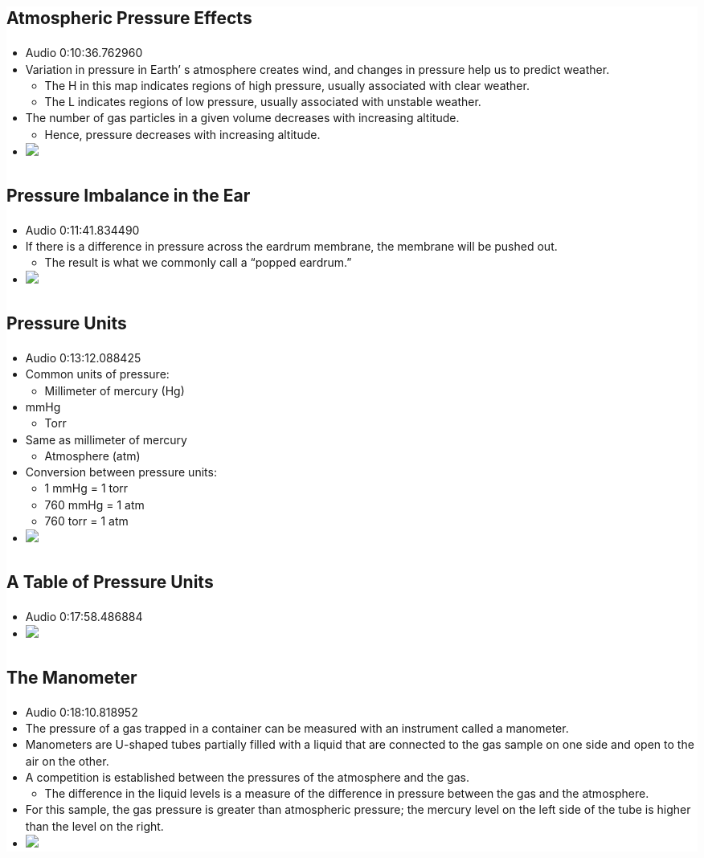 ## Atmospheric Pressure Effects

+ Audio 0:10:36.762960
+ Variation in pressure in Earthʼ s atmosphere creates wind, and changes in pressure help us to predict weather.
  + The H in this map indicates regions of high pressure, usually associated with clear weather.
  + The L indicates regions of low pressure, usually associated with unstable weather.
+ The number of gas particles in a given volume decreases with increasing altitude.
  + Hence, pressure decreases with increasing altitude.
+ ![](../../../assets/2016-11-21-week-15-day-1-start-ch-11-d21c4.png)

## Pressure Imbalance in the Ear

+ Audio 0:11:41.834490
+ If there is a difference in pressure across the eardrum membrane, the membrane will be pushed out.
  + The result is what we commonly call a “popped eardrum.”
+ ![](../../../assets/2016-11-21-week-15-day-1-start-ch-11-531fe.png)

## Pressure Units

+ Audio 0:13:12.088425
+ Common units of pressure:
  + Millimeter of mercury (Hg)
+ mmHg
  + Torr
+ Same as millimeter of mercury
  + Atmosphere (atm)
+ Conversion between pressure units:
  + 1 mmHg = 1 torr
  + 760 mmHg = 1 atm
  + 760 torr = 1 atm
+ ![](../../../assets/2016-11-21-week-15-day-1-start-ch-11-555b9.png)

## A Table of Pressure Units

+ Audio 0:17:58.486884
+ ![](../../../assets/2016-11-21-week-15-day-1-start-ch-11-9dd27.png)

## The Manometer

+ Audio 0:18:10.818952
+ The pressure of a gas trapped in a container can be measured with an instrument called a manometer.
+ Manometers are U-shaped tubes partially filled with a liquid that are connected to the gas sample on one side and open to the air on the other.
+ A competition is established between the pressures of the atmosphere and the gas.
  + The difference in the liquid levels is a measure of the difference in pressure between the gas and the atmosphere.
+ For this sample, the gas pressure is greater than atmospheric pressure; the mercury level on the left side of the tube is higher than the level on the right.
+ ![](../../../assets/2016-11-21-week-15-day-1-start-ch-11-df2f9.png)
